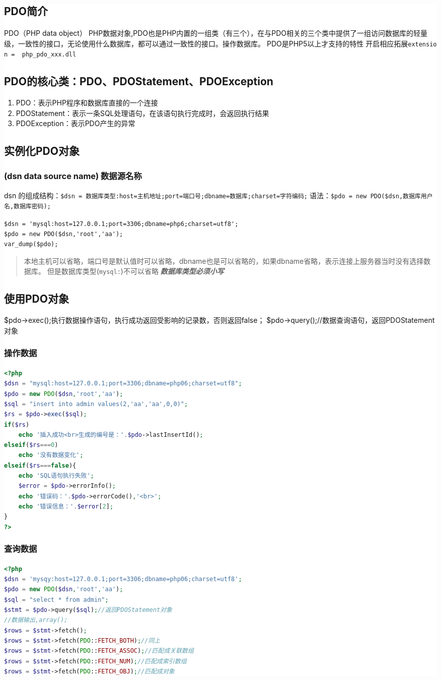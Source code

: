 ## PDO简介
PDO（PHP data object） PHP数据对象,PDO也是PHP内置的一组类（有三个），在与PDO相关的三个类中提供了一组访问数据库的轻量级，一致性的接口，无论使用什么数据库，都可以通过一致性的接口。操作数据库。
PDO是PHP5以上才支持的特性
开启相应拓展`extension =  php_pdo_xxx.dll`

## PDO的核心类：PDO、PDOStatement、PDOException
1. PDO：表示PHP程序和数据库直接的一个连接
2. PDOStatement：表示一条SQL处理语句，在该语句执行完成时，会返回执行结果
3. PDOException：表示PDO产生的异常
## 实例化PDO对象
### (dsn data source name) 数据源名称
dsn 的组成结构：`$dsn = 数据库类型:host=主机地址;port=端口号;dbname=数据库;charset=字符编码;`
语法：`$pdo = new PDO($dsn,数据库用户名,数据库密码);`
```
$dsn = 'mysql:host=127.0.0.1;port=3306;dbname=php6;charset=utf8';
$pdo = new PDO($dsn,'root','aa');
var_dump($pdo);
```

>本地主机可以省略，端口号是默认值时可以省略，dbname也是可以省略的，如果dbname省略，表示连接上服务器当时没有选择数据库。
>但是数据库类型(`mysql:`)不可以省略
>***数据库类型必须小写***

## 使用PDO对象
$pdo->exec();执行数据操作语句，执行成功返回受影响的记录数，否则返回false；
$pdo->query();//数据查询语句，返回PDOStatement对象
### 操作数据
```php
<?php
$dsn = "mysql:host=127.0.0.1;port=3306;dbname=php06;charset=utf8";
$pdo = new PDO($dsn,'root','aa');
$sql = "insert into admin values(2,'aa','aa',0,0)";
$rs = $pdo->exec($sql);
if($rs)
	echo '插入成功<br>生成的编号是：'.$pdo->lastInsertId();
elseif($rs===0)
	echo '没有数据变化';
elseif($rs===false){
	echo 'SQL语句执行失败';
	$error = $pdo->errorInfo();
	echo '错误码：'.$pdo->errorCode(),'<br>';
	echo '错误信息：'.$error[2];
}
?>
```

### 查询数据
```php
<?php
$dsn = 'mysqy:host=127.0.0.1;port=3306;dbname=php06;charset=utf8';
$pdo = new PDO($dsn,'root','aa');
$sql = "select * from admin";
$stmt = $pdo->query($sql);//返回PDOStatement对象
//数据输出,array();
$rows = $stmt->fetch();
$rows = $stmt->fetch(PDO::FETCH_BOTH);//同上
$rows = $stmt->fetch(PDO::FETCH_ASSOC);//匹配成关联数组
$rows = $stmt->fetch(PDO::FETCH_NUM);//匹配成索引数组
$rows = $stmt->fetch(PDO::FETCH_OBJ);//匹配成对象
```